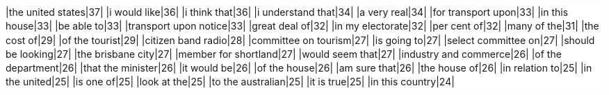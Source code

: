 |the united states|37|
|i would like|36|
|i think that|36|
|i understand that|34|
|a very real|34|
|for transport upon|33|
|in this house|33|
|be able to|33|
|transport upon notice|33|
|great deal of|32|
|in my electorate|32|
|per cent of|32|
|many of the|31|
|the cost of|29|
|of the tourist|29|
|citizen band radio|28|
|committee on tourism|27|
|is going to|27|
|select committee on|27|
|should be looking|27|
|the brisbane city|27|
|member for shortland|27|
|would seem that|27|
|industry and commerce|26|
|of the department|26|
|that the minister|26|
|it would be|26|
|of the house|26|
|am sure that|26|
|the house of|26|
|in relation to|25|
|in the united|25|
|is one of|25|
|look at the|25|
|to the australian|25|
|it is true|25|
|in this country|24|